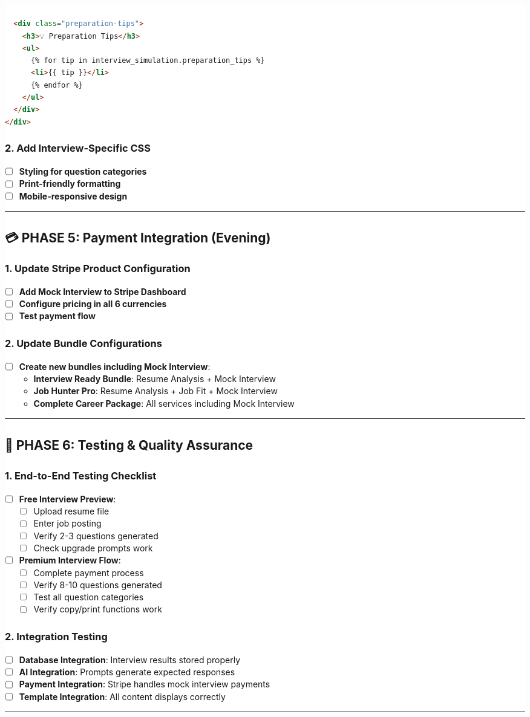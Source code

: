   ```html
    
    <div class="preparation-tips">
      <h3>💡 Preparation Tips</h3>
      <ul>
        {% for tip in interview_simulation.preparation_tips %}
        <li>{{ tip }}</li>
        {% endfor %}
      </ul>
    </div>
  </div>
  ```

### **2. Add Interview-Specific CSS**
- [ ] **Styling for question categories**
- [ ] **Print-friendly formatting**
- [ ] **Mobile-responsive design**

---

## 💳 **PHASE 5: Payment Integration (Evening)**

### **1. Update Stripe Product Configuration**
- [ ] **Add Mock Interview to Stripe Dashboard**
- [ ] **Configure pricing in all 6 currencies**
- [ ] **Test payment flow**

### **2. Update Bundle Configurations**
- [ ] **Create new bundles including Mock Interview**:
  - **Interview Ready Bundle**: Resume Analysis + Mock Interview
  - **Job Hunter Pro**: Resume Analysis + Job Fit + Mock Interview
  - **Complete Career Package**: All services including Mock Interview

---

## 🧪 **PHASE 6: Testing & Quality Assurance**

### **1. End-to-End Testing Checklist**
- [ ] **Free Interview Preview**:
  - [ ] Upload resume file
  - [ ] Enter job posting
  - [ ] Verify 2-3 questions generated
  - [ ] Check upgrade prompts work
  
- [ ] **Premium Interview Flow**:
  - [ ] Complete payment process
  - [ ] Verify 8-10 questions generated
  - [ ] Test all question categories
  - [ ] Verify copy/print functions work

### **2. Integration Testing**
- [ ] **Database Integration**: Interview results stored properly
- [ ] **AI Integration**: Prompts generate expected responses
- [ ] **Payment Integration**: Stripe handles mock interview payments
- [ ] **Template Integration**: All content displays correctly

---